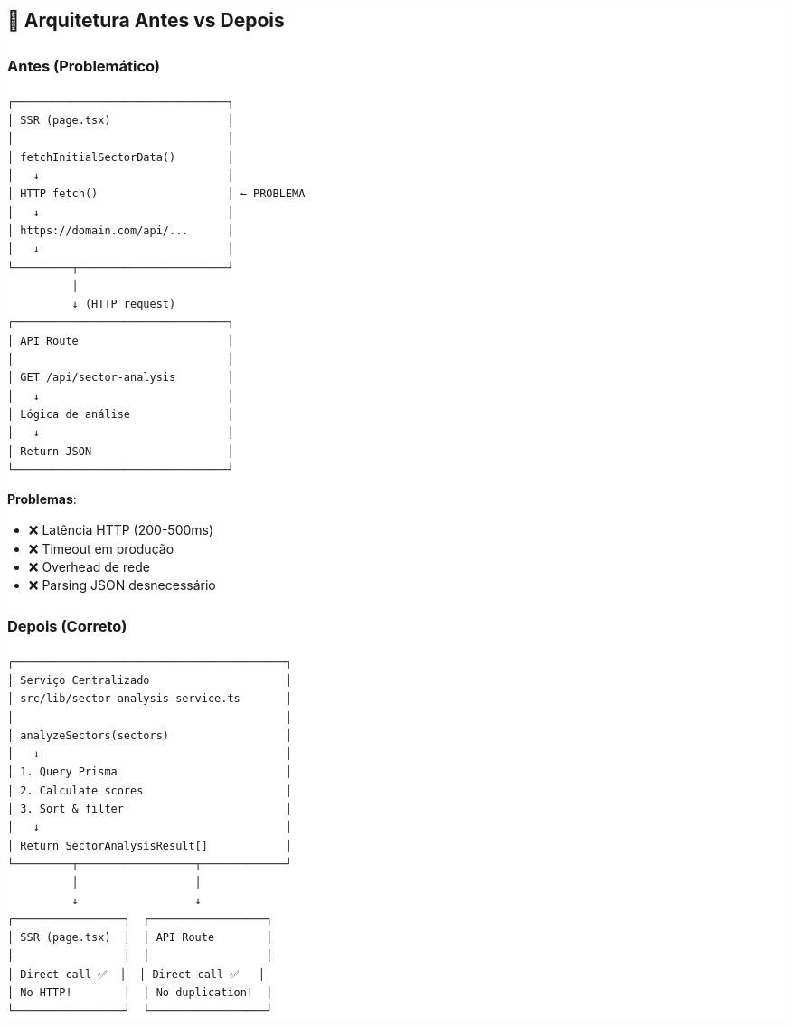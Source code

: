 
## 🎯 Arquitetura Antes vs Depois

### **Antes** (Problemático)

```
┌─────────────────────────────────┐
│ SSR (page.tsx)                  │
│                                 │
│ fetchInitialSectorData()        │
│   ↓                             │
│ HTTP fetch()                    │ ← PROBLEMA
│   ↓                             │
│ https://domain.com/api/...      │
│   ↓                             │
└─────────┬───────────────────────┘
          │
          ↓ (HTTP request)
┌─────────────────────────────────┐
│ API Route                       │
│                                 │
│ GET /api/sector-analysis        │
│   ↓                             │
│ Lógica de análise               │
│   ↓                             │
│ Return JSON                     │
└─────────────────────────────────┘
```

**Problemas**:
- ❌ Latência HTTP (200-500ms)
- ❌ Timeout em produção
- ❌ Overhead de rede
- ❌ Parsing JSON desnecessário

### **Depois** (Correto)

```
┌──────────────────────────────────────────┐
│ Serviço Centralizado                     │
│ src/lib/sector-analysis-service.ts       │
│                                          │
│ analyzeSectors(sectors)                  │
│   ↓                                      │
│ 1. Query Prisma                          │
│ 2. Calculate scores                      │
│ 3. Sort & filter                         │
│   ↓                                      │
│ Return SectorAnalysisResult[]            │
└─────────┬──────────────────┬─────────────┘
          │                  │
          ↓                  ↓
┌─────────────────┐  ┌──────────────────┐
│ SSR (page.tsx)  │  │ API Route        │
│                 │  │                  │
│ Direct call ✅  │  │ Direct call ✅   │
│ No HTTP!        │  │ No duplication!  │
└─────────────────┘  └──────────────────┘
```

